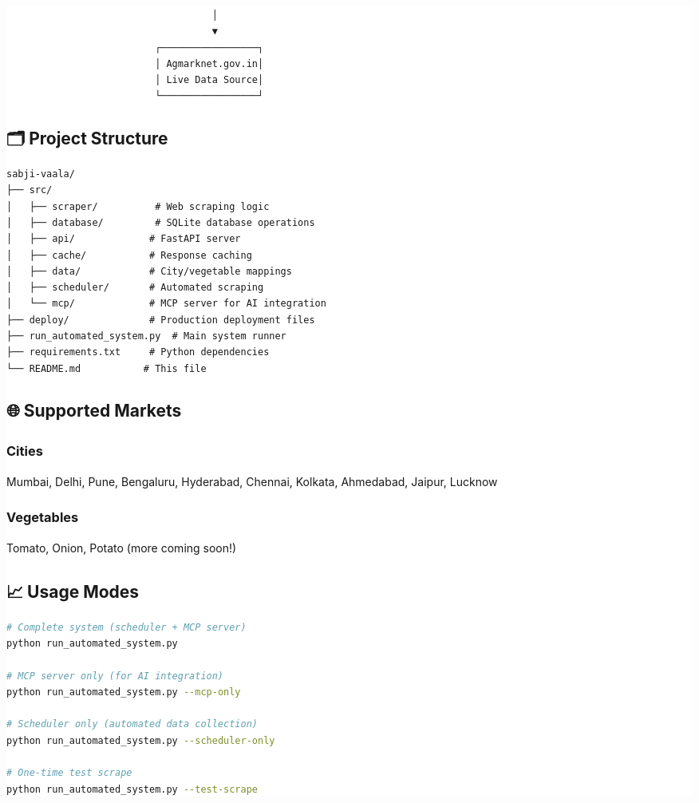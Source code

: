 ```
                                    │
                                    ▼
                          ┌─────────────────┐
                          │ Agmarknet.gov.in│
                          │ Live Data Source│
                          └─────────────────┘
```

## 🗂️ **Project Structure**

```
sabji-vaala/
├── src/
│   ├── scraper/          # Web scraping logic
│   ├── database/         # SQLite database operations
│   ├── api/             # FastAPI server
│   ├── cache/           # Response caching
│   ├── data/            # City/vegetable mappings
│   ├── scheduler/       # Automated scraping
│   └── mcp/             # MCP server for AI integration
├── deploy/              # Production deployment files
├── run_automated_system.py  # Main system runner
├── requirements.txt     # Python dependencies
└── README.md           # This file
```

## 🌐 **Supported Markets**

### **Cities**
Mumbai, Delhi, Pune, Bengaluru, Hyderabad, Chennai, Kolkata, Ahmedabad, Jaipur, Lucknow

### **Vegetables**
Tomato, Onion, Potato (more coming soon!)

## 📈 **Usage Modes**

```bash
# Complete system (scheduler + MCP server)
python run_automated_system.py

# MCP server only (for AI integration)
python run_automated_system.py --mcp-only

# Scheduler only (automated data collection)
python run_automated_system.py --scheduler-only

# One-time test scrape
python run_automated_system.py --test-scrape
```
